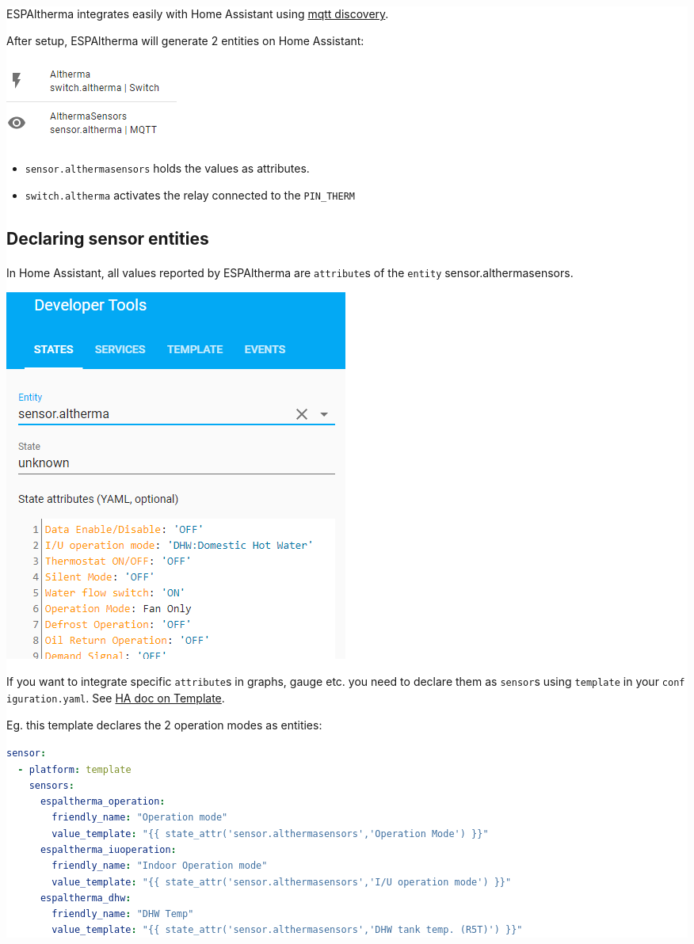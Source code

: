 ESPAltherma integrates easily with Home Assistant using [mqtt discovery](https://www.home-assistant.io/docs/mqtt/discovery/).

After setup, ESPAltherma will generate 2 entities on Home Assistant:

![](doc/images/haentities.png)

- `sensor.althermasensors` holds the values as attributes.

- `switch.altherma` activates the relay connected to the `PIN_THERM`

## Declaring sensor entities

In Home Assistant, all values reported by ESPAltherma are `attribute`s of the `entity` sensor.althermasensors.

![](doc/images/attribs.png)

If you want to integrate specific `attribute`s in graphs, gauge etc. you need to declare them as `sensor`s using `template` in your `configuration.yaml`. See [HA doc on Template](https://www.home-assistant.io/integrations/template/).

Eg. this template declares the 2 operation modes as entities:

```yaml
sensor:
  - platform: template
    sensors:
      espaltherma_operation:
        friendly_name: "Operation mode"
        value_template: "{{ state_attr('sensor.althermasensors','Operation Mode') }}"
      espaltherma_iuoperation:
        friendly_name: "Indoor Operation mode"
        value_template: "{{ state_attr('sensor.althermasensors','I/U operation mode') }}"
      espaltherma_dhw:
        friendly_name: "DHW Temp"
        value_template: "{{ state_attr('sensor.althermasensors','DHW tank temp. (R5T)') }}"
```
